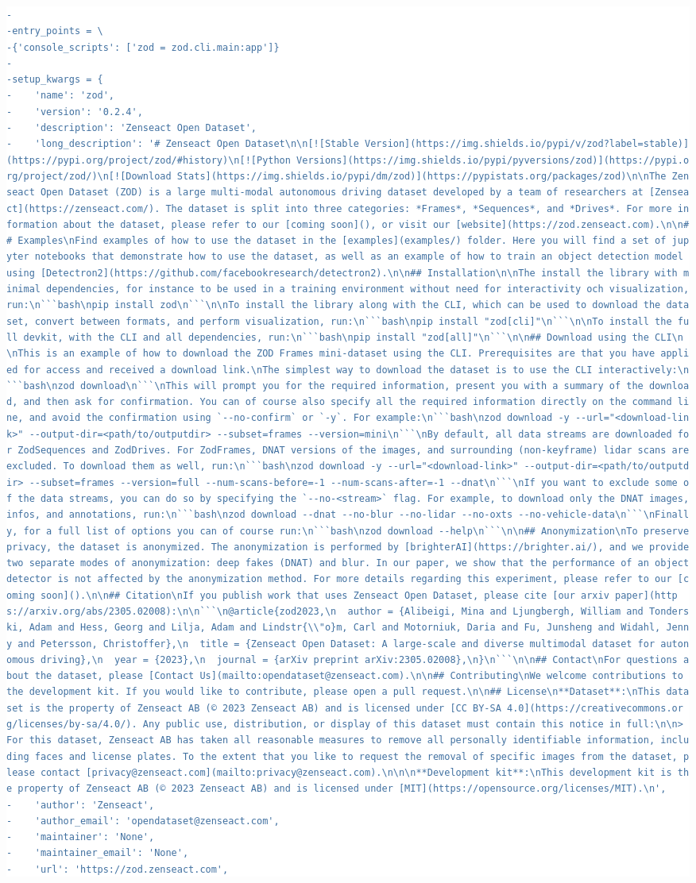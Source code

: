 ```diff
-
-entry_points = \
-{'console_scripts': ['zod = zod.cli.main:app']}
-
-setup_kwargs = {
-    'name': 'zod',
-    'version': '0.2.4',
-    'description': 'Zenseact Open Dataset',
-    'long_description': '# Zenseact Open Dataset\n\n[![Stable Version](https://img.shields.io/pypi/v/zod?label=stable)](https://pypi.org/project/zod/#history)\n[![Python Versions](https://img.shields.io/pypi/pyversions/zod)](https://pypi.org/project/zod/)\n[![Download Stats](https://img.shields.io/pypi/dm/zod)](https://pypistats.org/packages/zod)\n\nThe Zenseact Open Dataset (ZOD) is a large multi-modal autonomous driving dataset developed by a team of researchers at [Zenseact](https://zenseact.com/). The dataset is split into three categories: *Frames*, *Sequences*, and *Drives*. For more information about the dataset, please refer to our [coming soon](), or visit our [website](https://zod.zenseact.com).\n\n## Examples\nFind examples of how to use the dataset in the [examples](examples/) folder. Here you will find a set of jupyter notebooks that demonstrate how to use the dataset, as well as an example of how to train an object detection model using [Detectron2](https://github.com/facebookresearch/detectron2).\n\n## Installation\n\nThe install the library with minimal dependencies, for instance to be used in a training environment without need for interactivity och visualization, run:\n```bash\npip install zod\n```\n\nTo install the library along with the CLI, which can be used to download the dataset, convert between formats, and perform visualization, run:\n```bash\npip install "zod[cli]"\n```\n\nTo install the full devkit, with the CLI and all dependencies, run:\n```bash\npip install "zod[all]"\n```\n\n## Download using the CLI\n\nThis is an example of how to download the ZOD Frames mini-dataset using the CLI. Prerequisites are that you have applied for access and received a download link.\nThe simplest way to download the dataset is to use the CLI interactively:\n```bash\nzod download\n```\nThis will prompt you for the required information, present you with a summary of the download, and then ask for confirmation. You can of course also specify all the required information directly on the command line, and avoid the confirmation using `--no-confirm` or `-y`. For example:\n```bash\nzod download -y --url="<download-link>" --output-dir=<path/to/outputdir> --subset=frames --version=mini\n```\nBy default, all data streams are downloaded for ZodSequences and ZodDrives. For ZodFrames, DNAT versions of the images, and surrounding (non-keyframe) lidar scans are excluded. To download them as well, run:\n```bash\nzod download -y --url="<download-link>" --output-dir=<path/to/outputdir> --subset=frames --version=full --num-scans-before=-1 --num-scans-after=-1 --dnat\n```\nIf you want to exclude some of the data streams, you can do so by specifying the `--no-<stream>` flag. For example, to download only the DNAT images, infos, and annotations, run:\n```bash\nzod download --dnat --no-blur --no-lidar --no-oxts --no-vehicle-data\n```\nFinally, for a full list of options you can of course run:\n```bash\nzod download --help\n```\n\n## Anonymization\nTo preserve privacy, the dataset is anonymized. The anonymization is performed by [brighterAI](https://brighter.ai/), and we provide two separate modes of anonymization: deep fakes (DNAT) and blur. In our paper, we show that the performance of an object detector is not affected by the anonymization method. For more details regarding this experiment, please refer to our [coming soon]().\n\n## Citation\nIf you publish work that uses Zenseact Open Dataset, please cite [our arxiv paper](https://arxiv.org/abs/2305.02008):\n\n```\n@article{zod2023,\n  author = {Alibeigi, Mina and Ljungbergh, William and Tonderski, Adam and Hess, Georg and Lilja, Adam and Lindstr{\\"o}m, Carl and Motorniuk, Daria and Fu, Junsheng and Widahl, Jenny and Petersson, Christoffer},\n  title = {Zenseact Open Dataset: A large-scale and diverse multimodal dataset for autonomous driving},\n  year = {2023},\n  journal = {arXiv preprint arXiv:2305.02008},\n}\n```\n\n## Contact\nFor questions about the dataset, please [Contact Us](mailto:opendataset@zenseact.com).\n\n## Contributing\nWe welcome contributions to the development kit. If you would like to contribute, please open a pull request.\n\n## License\n**Dataset**:\nThis dataset is the property of Zenseact AB (© 2023 Zenseact AB) and is licensed under [CC BY-SA 4.0](https://creativecommons.org/licenses/by-sa/4.0/). Any public use, distribution, or display of this dataset must contain this notice in full:\n\n> For this dataset, Zenseact AB has taken all reasonable measures to remove all personally identifiable information, including faces and license plates. To the extent that you like to request the removal of specific images from the dataset, please contact [privacy@zenseact.com](mailto:privacy@zenseact.com).\n\n\n**Development kit**:\nThis development kit is the property of Zenseact AB (© 2023 Zenseact AB) and is licensed under [MIT](https://opensource.org/licenses/MIT).\n',
-    'author': 'Zenseact',
-    'author_email': 'opendataset@zenseact.com',
-    'maintainer': 'None',
-    'maintainer_email': 'None',
-    'url': 'https://zod.zenseact.com',
```
